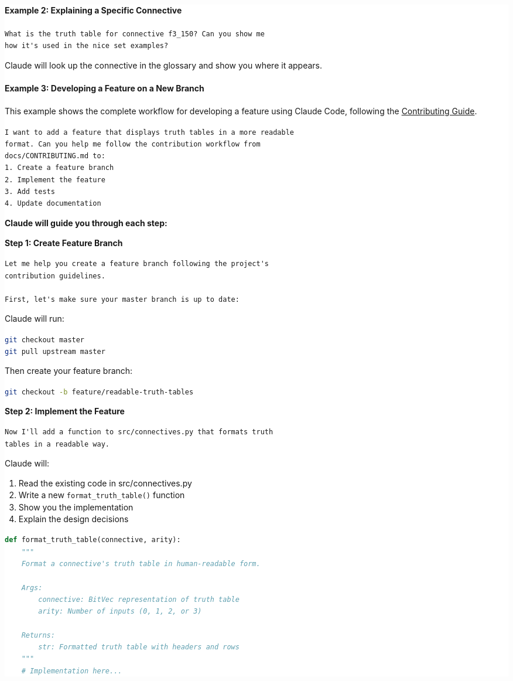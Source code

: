 #### Example 2: Explaining a Specific Connective

```
What is the truth table for connective f3_150? Can you show me
how it's used in the nice set examples?
```

Claude will look up the connective in the glossary and show you where it appears.

#### Example 3: Developing a Feature on a New Branch

This example shows the complete workflow for developing a feature using Claude Code, following the [Contributing Guide](CONTRIBUTING.md).

```
I want to add a feature that displays truth tables in a more readable
format. Can you help me follow the contribution workflow from
docs/CONTRIBUTING.md to:
1. Create a feature branch
2. Implement the feature
3. Add tests
4. Update documentation
```

**Claude will guide you through each step:**

**Step 1: Create Feature Branch**
```
Let me help you create a feature branch following the project's
contribution guidelines.

First, let's make sure your master branch is up to date:
```

Claude will run:
```bash
git checkout master
git pull upstream master
```

Then create your feature branch:
```bash
git checkout -b feature/readable-truth-tables
```

**Step 2: Implement the Feature**
```
Now I'll add a function to src/connectives.py that formats truth
tables in a readable way.
```

Claude will:
1. Read the existing code in src/connectives.py
2. Write a new `format_truth_table()` function
3. Show you the implementation
4. Explain the design decisions

```python
def format_truth_table(connective, arity):
    """
    Format a connective's truth table in human-readable form.

    Args:
        connective: BitVec representation of truth table
        arity: Number of inputs (0, 1, 2, or 3)

    Returns:
        str: Formatted truth table with headers and rows
    """
    # Implementation here...
```